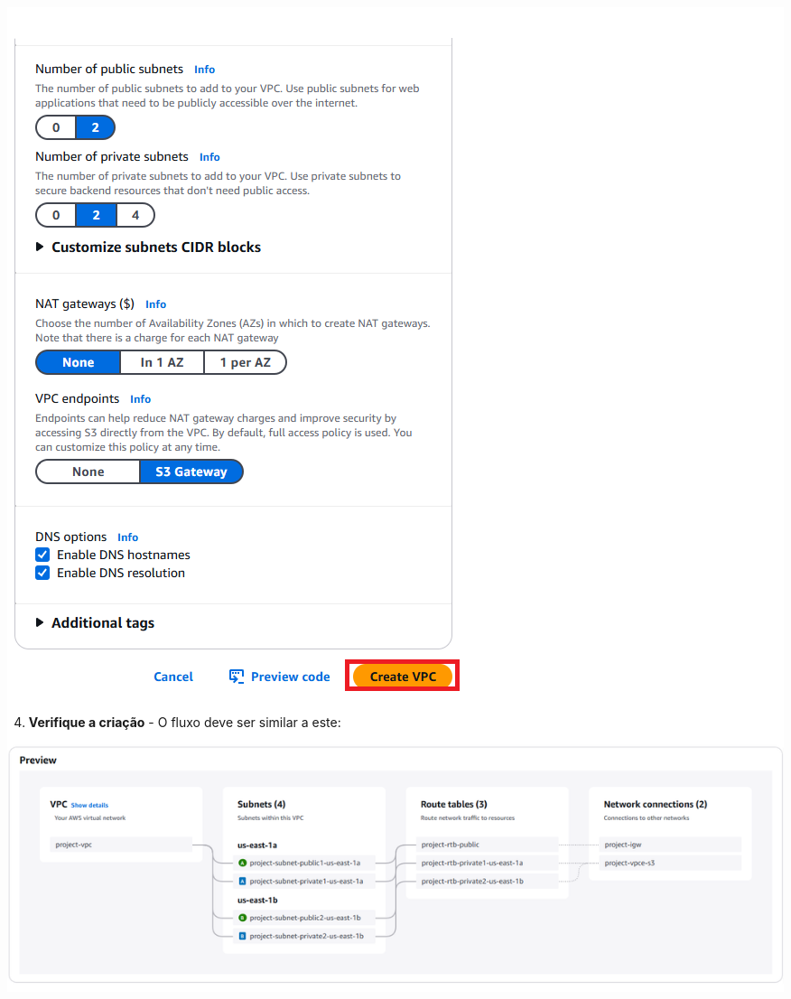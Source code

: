 <br>

![alt text](<docs/images/1 VPC - CREATE VPC.png>)

</div>

4. **Verifique a criação** - O fluxo deve ser similar a este:
   
<div align="center">
   
![alt text](<docs/images/1 VPC - RESOURCE MAP.png>)
